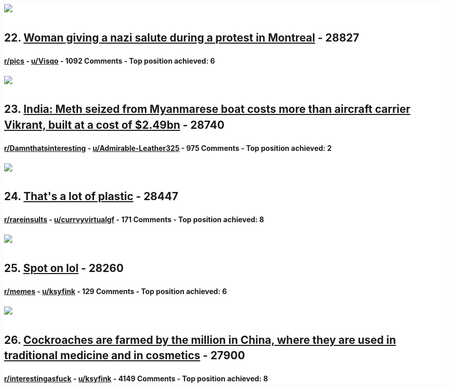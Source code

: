 <a href="https://apnews.com/article/mexico-tariffs-trump-retaliate-sheinbaum-fac0b0c6ee8c425a928418de7332b74a"><img src="https://a.thumbs.redditmedia.com/7_s_0rGsJ9j2UyHaCAGChAxEhu5E8PPyrlPQJPMQT54.jpg"></img></a>

## 22. [Woman giving a nazi salute during a protest in Montreal](http://reddit.com/r/pics/comments/1h0gqc1/woman_giving_a_nazi_salute_during_a_protest_in/) - 28827
#### [r/pics](http://reddit.com/r/pics) - [u/Visqo](http://reddit.com/u/Visqo) - 1092 Comments - Top position achieved: 6

<a href="https://www.reddit.com/gallery/1h0gqc1"><img src="https://b.thumbs.redditmedia.com/wakZuMKIi8JlP8-Cg1Dd0InbZNpG4l784Ucrex4Mt9Q.jpg"></img></a>

## 23. [India: Meth seized from Myanmarese boat costs more than aircraft carrier Vikrant, built at a cost of $2.49bn](http://reddit.com/r/Damnthatsinteresting/comments/1h0edsd/india_meth_seized_from_myanmarese_boat_costs_more/) - 28740
#### [r/Damnthatsinteresting](http://reddit.com/r/Damnthatsinteresting) - [u/Admirable-Leather325](http://reddit.com/u/Admirable-Leather325) - 975 Comments - Top position achieved: 2

<a href="https://i.redd.it/dl69b09dk93e1.png"><img src="https://b.thumbs.redditmedia.com/Fy9rk23aAgHcXBh6vM7E7_eoDBXeCx2u2mvTQxnsaFk.jpg"></img></a>

## 24. [That's a lot of plastic](http://reddit.com/r/rareinsults/comments/1h0do65/thats_a_lot_of_plastic/) - 28447
#### [r/rareinsults](http://reddit.com/r/rareinsults) - [u/currvyvirtualgf](http://reddit.com/u/currvyvirtualgf) - 171 Comments - Top position achieved: 8

<a href="https://i.redd.it/cnccmxgue93e1.png"><img src="https://b.thumbs.redditmedia.com/QRfpC8cIstD9CtXam2KtFBRrSEfjMKsiQMb-MgViT5Q.jpg"></img></a>

## 25. [Spot on lol](http://reddit.com/r/memes/comments/1h04a4c/spot_on_lol/) - 28260
#### [r/memes](http://reddit.com/r/memes) - [u/ksyfink](http://reddit.com/u/ksyfink) - 129 Comments - Top position achieved: 6

<a href="https://i.redd.it/29e07f1nj63e1.jpeg"><img src="https://a.thumbs.redditmedia.com/7EGf8kpGj_zjA3CorRANFnz43UdMNhT61-pyT4VcYU8.jpg"></img></a>

## 26. [Cockroaches are farmed by the million in China, where they are used in traditional medicine and in cosmetics](http://reddit.com/r/interestingasfuck/comments/1h0axd3/cockroaches_are_farmed_by_the_million_in_china/) - 27900
#### [r/interestingasfuck](http://reddit.com/r/interestingasfuck) - [u/ksyfink](http://reddit.com/u/ksyfink) - 4149 Comments - Top position achieved: 8
